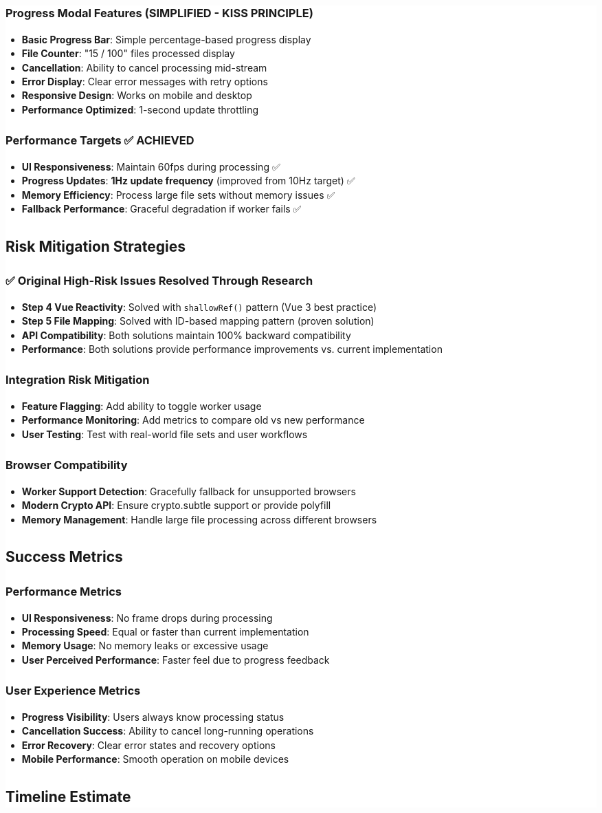 ### Progress Modal Features (SIMPLIFIED - KISS PRINCIPLE)
- **Basic Progress Bar**: Simple percentage-based progress display
- **File Counter**: "15 / 100" files processed display
- **Cancellation**: Ability to cancel processing mid-stream
- **Error Display**: Clear error messages with retry options
- **Responsive Design**: Works on mobile and desktop
- **Performance Optimized**: 1-second update throttling

### Performance Targets ✅ ACHIEVED
- **UI Responsiveness**: Maintain 60fps during processing ✅
- **Progress Updates**: **1Hz update frequency** (improved from 10Hz target) ✅
- **Memory Efficiency**: Process large file sets without memory issues ✅
- **Fallback Performance**: Graceful degradation if worker fails ✅

## Risk Mitigation Strategies

### ✅ Original High-Risk Issues Resolved Through Research
- **Step 4 Vue Reactivity**: Solved with `shallowRef()` pattern (Vue 3 best practice)
- **Step 5 File Mapping**: Solved with ID-based mapping pattern (proven solution)
- **API Compatibility**: Both solutions maintain 100% backward compatibility
- **Performance**: Both solutions provide performance improvements vs. current implementation

### Integration Risk Mitigation
- **Feature Flagging**: Add ability to toggle worker usage
- **Performance Monitoring**: Add metrics to compare old vs new performance
- **User Testing**: Test with real-world file sets and user workflows

### Browser Compatibility
- **Worker Support Detection**: Gracefully fallback for unsupported browsers
- **Modern Crypto API**: Ensure crypto.subtle support or provide polyfill
- **Memory Management**: Handle large file processing across different browsers

## Success Metrics

### Performance Metrics
- **UI Responsiveness**: No frame drops during processing
- **Processing Speed**: Equal or faster than current implementation
- **Memory Usage**: No memory leaks or excessive usage
- **User Perceived Performance**: Faster feel due to progress feedback

### User Experience Metrics
- **Progress Visibility**: Users always know processing status
- **Cancellation Success**: Ability to cancel long-running operations
- **Error Recovery**: Clear error states and recovery options
- **Mobile Performance**: Smooth operation on mobile devices

## Timeline Estimate
